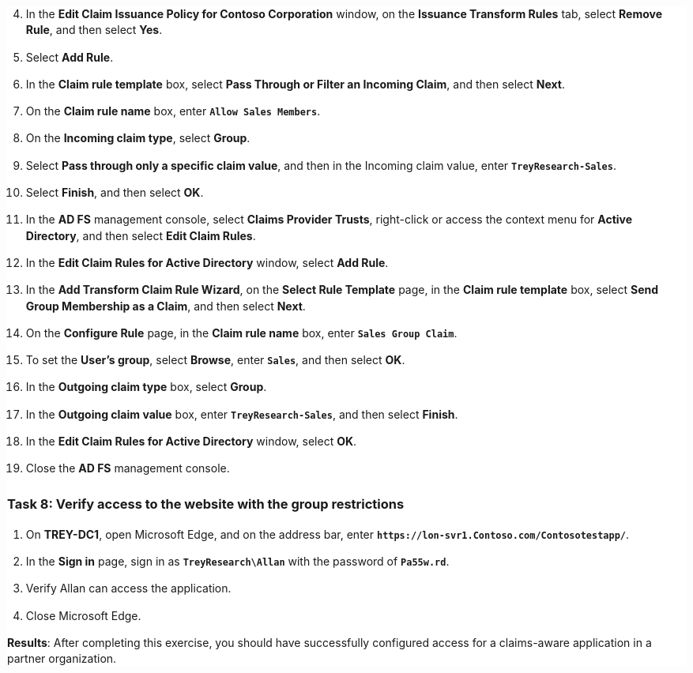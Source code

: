 4.  In the **Edit Claim Issuance Policy for Contoso Corporation** window, on the **Issuance Transform Rules** tab, select **Remove Rule**, and then select **Yes**.

5.  Select **Add Rule**.

6.  In the **Claim rule template** box, select **Pass Through or Filter an Incoming Claim**, and then select **Next**.

7.  On the **Claim rule name** box, enter **`Allow Sales Members`**.

8.  On the **Incoming claim type**, select **Group**.

9.  Select **Pass through only a specific claim value**, and then in the Incoming claim value, enter **`TreyResearch-Sales`**.

10.  Select **Finish**, and then select **OK**.

11.  In the **AD FS** management console, select **Claims Provider Trusts**, right-click or access the context menu for **Active Directory**, and then select **Edit Claim Rules**.

12.  In the **Edit Claim Rules for Active Directory** window, select **Add Rule**.

13.  In the **Add Transform Claim Rule Wizard**, on the **Select Rule Template** page, in the **Claim rule template** box, select **Send Group Membership as a Claim**, and then select **Next**.

14.  On the **Configure Rule** page, in the **Claim rule name** box, enter **`Sales Group Claim`**.

15.  To set the **User’s group**, select **Browse**, enter **`Sales`**, and then select **OK**.

16.  In the **Outgoing claim type** box, select **Group**.

17.  In the **Outgoing claim value** box, enter **`TreyResearch-Sales`**, and then select **Finish**.

18.  In the **Edit Claim Rules for Active Directory** window, select **OK**.

19.  Close the **AD FS** management console.

### Task 8: Verify access to the website with the group restrictions

1.  On **TREY-DC1**, open Microsoft Edge, and on the address bar, enter **`https://lon-svr1.Contoso.com/Contosotestapp/`**.

2.  In the **Sign in** page, sign in as **`TreyResearch\Allan`** with the password of **`Pa55w.rd`**.

3.  Verify Allan can access the application.

4.  Close Microsoft Edge.

**Results**: After completing this exercise, you should have successfully configured access for a claims-aware application in a partner organization.

